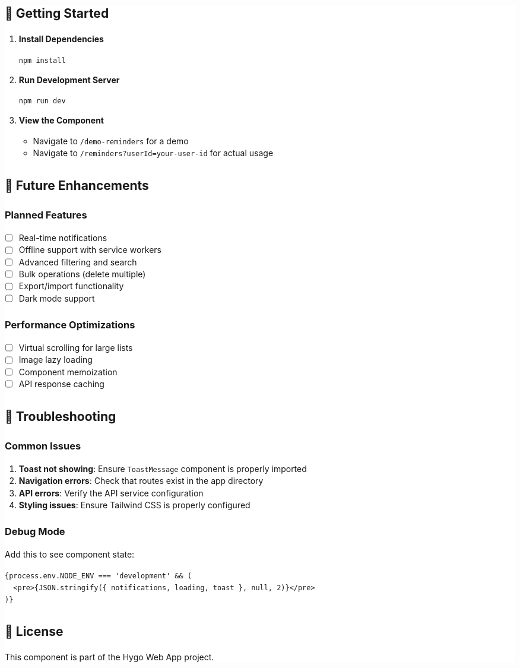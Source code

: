 ## 🚀 Getting Started

1. **Install Dependencies**
   ```bash
   npm install
   ```

2. **Run Development Server**
   ```bash
   npm run dev
   ```

3. **View the Component**
   - Navigate to `/demo-reminders` for a demo
   - Navigate to `/reminders?userId=your-user-id` for actual usage

## 🔄 Future Enhancements

### Planned Features
- [ ] Real-time notifications
- [ ] Offline support with service workers
- [ ] Advanced filtering and search
- [ ] Bulk operations (delete multiple)
- [ ] Export/import functionality
- [ ] Dark mode support

### Performance Optimizations
- [ ] Virtual scrolling for large lists
- [ ] Image lazy loading
- [ ] Component memoization
- [ ] API response caching

## 🐛 Troubleshooting

### Common Issues

1. **Toast not showing**: Ensure `ToastMessage` component is properly imported
2. **Navigation errors**: Check that routes exist in the app directory
3. **API errors**: Verify the API service configuration
4. **Styling issues**: Ensure Tailwind CSS is properly configured

### Debug Mode
Add this to see component state:
```tsx
{process.env.NODE_ENV === 'development' && (
  <pre>{JSON.stringify({ notifications, loading, toast }, null, 2)}</pre>
)}
```

## 📄 License

This component is part of the Hygo Web App project.
